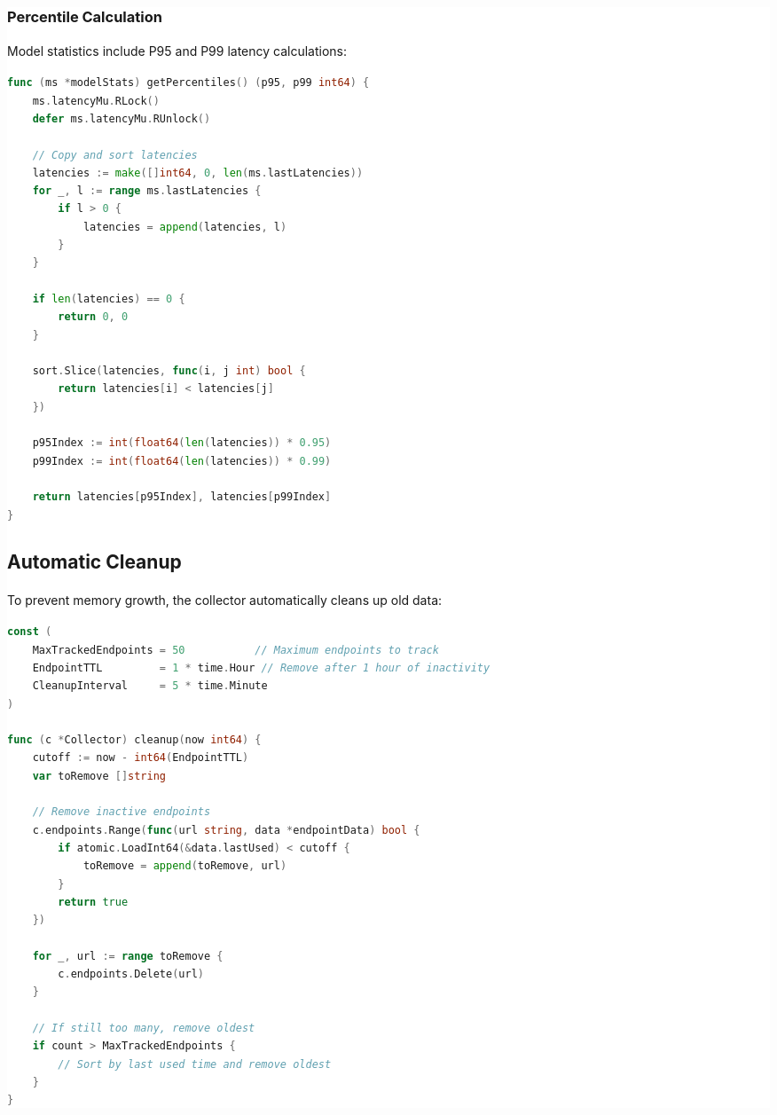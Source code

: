 
### Percentile Calculation

Model statistics include P95 and P99 latency calculations:

```go
func (ms *modelStats) getPercentiles() (p95, p99 int64) {
    ms.latencyMu.RLock()
    defer ms.latencyMu.RUnlock()
    
    // Copy and sort latencies
    latencies := make([]int64, 0, len(ms.lastLatencies))
    for _, l := range ms.lastLatencies {
        if l > 0 {
            latencies = append(latencies, l)
        }
    }
    
    if len(latencies) == 0 {
        return 0, 0
    }
    
    sort.Slice(latencies, func(i, j int) bool {
        return latencies[i] < latencies[j]
    })
    
    p95Index := int(float64(len(latencies)) * 0.95)
    p99Index := int(float64(len(latencies)) * 0.99)
    
    return latencies[p95Index], latencies[p99Index]
}
```

## Automatic Cleanup

To prevent memory growth, the collector automatically cleans up old data:

```go
const (
    MaxTrackedEndpoints = 50           // Maximum endpoints to track
    EndpointTTL         = 1 * time.Hour // Remove after 1 hour of inactivity
    CleanupInterval     = 5 * time.Minute
)

func (c *Collector) cleanup(now int64) {
    cutoff := now - int64(EndpointTTL)
    var toRemove []string
    
    // Remove inactive endpoints
    c.endpoints.Range(func(url string, data *endpointData) bool {
        if atomic.LoadInt64(&data.lastUsed) < cutoff {
            toRemove = append(toRemove, url)
        }
        return true
    })
    
    for _, url := range toRemove {
        c.endpoints.Delete(url)
    }
    
    // If still too many, remove oldest
    if count > MaxTrackedEndpoints {
        // Sort by last used time and remove oldest
    }
}
```